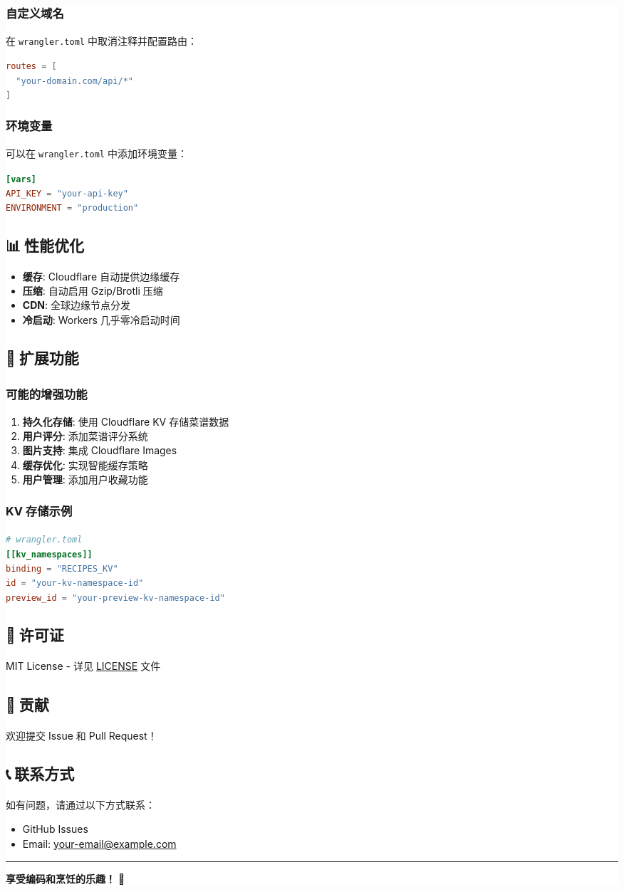 ### 自定义域名

在 `wrangler.toml` 中取消注释并配置路由：

```toml
routes = [
  "your-domain.com/api/*"
]
```

### 环境变量

可以在 `wrangler.toml` 中添加环境变量：

```toml
[vars]
API_KEY = "your-api-key"
ENVIRONMENT = "production"
```

## 📊 性能优化

- **缓存**: Cloudflare 自动提供边缘缓存
- **压缩**: 自动启用 Gzip/Brotli 压缩
- **CDN**: 全球边缘节点分发
- **冷启动**: Workers 几乎零冷启动时间

## 🚀 扩展功能

### 可能的增强功能

1. **持久化存储**: 使用 Cloudflare KV 存储菜谱数据
2. **用户评分**: 添加菜谱评分系统
3. **图片支持**: 集成 Cloudflare Images
4. **缓存优化**: 实现智能缓存策略
5. **用户管理**: 添加用户收藏功能

### KV 存储示例

```toml
# wrangler.toml
[[kv_namespaces]]
binding = "RECIPES_KV"
id = "your-kv-namespace-id"
preview_id = "your-preview-kv-namespace-id"
```

## 📝 许可证

MIT License - 详见 [LICENSE](LICENSE) 文件

## 🤝 贡献

欢迎提交 Issue 和 Pull Request！

## 📞 联系方式

如有问题，请通过以下方式联系：

- GitHub Issues
- Email: your-email@example.com

---

**享受编码和烹饪的乐趣！** 🎉